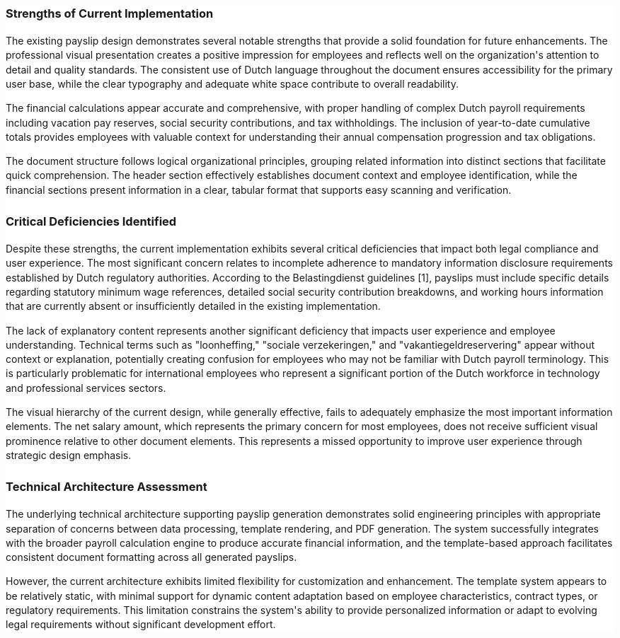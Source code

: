 ### Strengths of Current Implementation

The existing payslip design demonstrates several notable strengths that provide a solid foundation for future enhancements. The professional visual presentation creates a positive impression for employees and reflects well on the organization's attention to detail and quality standards. The consistent use of Dutch language throughout the document ensures accessibility for the primary user base, while the clear typography and adequate white space contribute to overall readability.

The financial calculations appear accurate and comprehensive, with proper handling of complex Dutch payroll requirements including vacation pay reserves, social security contributions, and tax withholdings. The inclusion of year-to-date cumulative totals provides employees with valuable context for understanding their annual compensation progression and tax obligations.

The document structure follows logical organizational principles, grouping related information into distinct sections that facilitate quick comprehension. The header section effectively establishes document context and employee identification, while the financial sections present information in a clear, tabular format that supports easy scanning and verification.

### Critical Deficiencies Identified

Despite these strengths, the current implementation exhibits several critical deficiencies that impact both legal compliance and user experience. The most significant concern relates to incomplete adherence to mandatory information disclosure requirements established by Dutch regulatory authorities. According to the Belastingdienst guidelines [1], payslips must include specific details regarding statutory minimum wage references, detailed social security contribution breakdowns, and working hours information that are currently absent or insufficiently detailed in the existing implementation.

The lack of explanatory content represents another significant deficiency that impacts user experience and employee understanding. Technical terms such as "loonheffing," "sociale verzekeringen," and "vakantiegeldreservering" appear without context or explanation, potentially creating confusion for employees who may not be familiar with Dutch payroll terminology. This is particularly problematic for international employees who represent a significant portion of the Dutch workforce in technology and professional services sectors.

The visual hierarchy of the current design, while generally effective, fails to adequately emphasize the most important information elements. The net salary amount, which represents the primary concern for most employees, does not receive sufficient visual prominence relative to other document elements. This represents a missed opportunity to improve user experience through strategic design emphasis.

### Technical Architecture Assessment

The underlying technical architecture supporting payslip generation demonstrates solid engineering principles with appropriate separation of concerns between data processing, template rendering, and PDF generation. The system successfully integrates with the broader payroll calculation engine to produce accurate financial information, and the template-based approach facilitates consistent document formatting across all generated payslips.

However, the current architecture exhibits limited flexibility for customization and enhancement. The template system appears to be relatively static, with minimal support for dynamic content adaptation based on employee characteristics, contract types, or regulatory requirements. This limitation constrains the system's ability to provide personalized information or adapt to evolving legal requirements without significant development effort.
